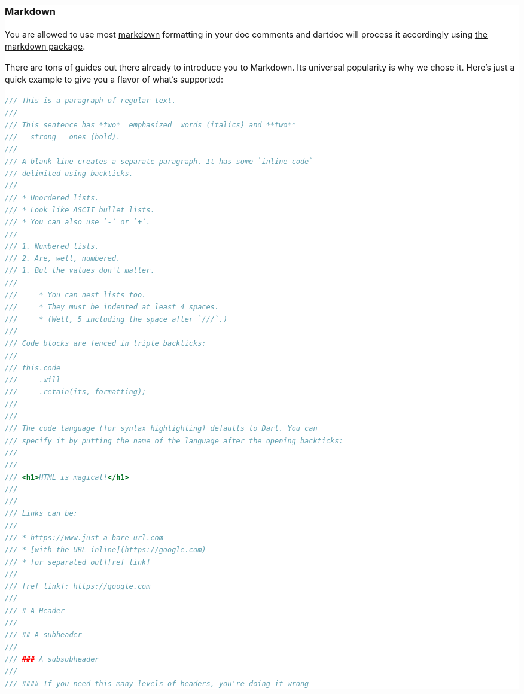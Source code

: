 ### Markdown

You are allowed to use most [markdown](https://daringfireball.net/projects/markdown/) formatting in your doc comments and dartdoc will process it accordingly using [the markdown package](https://pub.dev/packages/markdown).

There are tons of guides out there already to introduce you to Markdown. Its universal popularity is why we chose it. Here’s just a quick example to give you a flavor of what’s supported:

```dart
/// This is a paragraph of regular text.
///
/// This sentence has *two* _emphasized_ words (italics) and **two**
/// __strong__ ones (bold).
///
/// A blank line creates a separate paragraph. It has some `inline code`
/// delimited using backticks.
///
/// * Unordered lists.
/// * Look like ASCII bullet lists.
/// * You can also use `-` or `+`.
///
/// 1. Numbered lists.
/// 2. Are, well, numbered.
/// 1. But the values don't matter.
///
///     * You can nest lists too.
///     * They must be indented at least 4 spaces.
///     * (Well, 5 including the space after `///`.)
///
/// Code blocks are fenced in triple backticks:
///
/// this.code
///     .will
///     .retain(its, formatting);
/// 
///
/// The code language (for syntax highlighting) defaults to Dart. You can
/// specify it by putting the name of the language after the opening backticks:
///
/// 
/// <h1>HTML is magical!</h1>
/// 
///
/// Links can be:
///
/// * https://www.just-a-bare-url.com
/// * [with the URL inline](https://google.com)
/// * [or separated out][ref link]
///
/// [ref link]: https://google.com
///
/// # A Header
///
/// ## A subheader
///
/// ### A subsubheader
///
/// #### If you need this many levels of headers, you're doing it wrong
```

